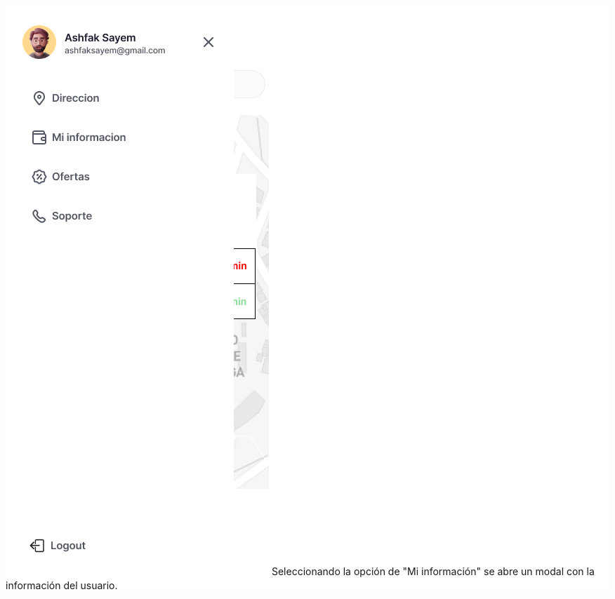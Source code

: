 <img src="images/sidebar-LoggedIn.png">
Seleccionando la opción de "Mi información" se abre un modal con la información del usuario.